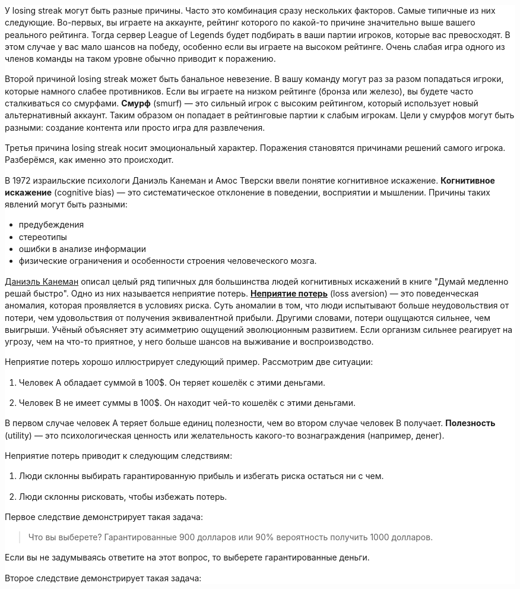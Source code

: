 У losing streak могут быть разные причины. Часто это комбинация сразу нескольких факторов. Самые типичные из них следующие. Во-первых, вы играете на аккаунте, рейтинг которого по какой-то причине значительно выше вашего реального рейтинга. Тогда сервер League of Legends будет подбирать в ваши партии игроков, которые вас превосходят. В этом случае у вас мало шансов на победу, особенно если вы играете на высоком рейтинге. Очень слабая игра одного из членов команды на таком уровне обычно приводит к поражению.

Второй причиной losing streak может быть банальное невезение. В вашу команду могут раз за разом попадаться игроки, которые намного слабее противников. Если вы играете на низком рейтинге (бронза или железо), вы будете часто сталкиваться со смурфами. **Смурф** (smurf) — это сильный игрок с высоким рейтингом, который использует новый альтернативный аккаунт. Таким образом он попадает в рейтинговые партии к слабым игрокам. Цели у смурфов могут быть разными: создание контента или просто игра для развлечения.

Третья причина losing streak носит эмоциональный характер. Поражения становятся причинами решений самого игрока. Разберёмся, как именно это происходит.

В 1972 израильские психологи Даниэль Канеман и Амос Тверски ввели понятие когнитивное искажение. **Когнитивное искажение** (cognitive bias) — это систематическое отклонение в поведении, восприятии и мышлении. Причины таких явлений могут быть разными:

* предубеждения
* стереотипы
* ошибки в анализе информации
* физические ограничения и особенности строения человеческого мозга.

[Даниэль Канеман](https://en.wikipedia.org/wiki/Daniel_Kahneman) описал целый ряд типичных для большинства людей когнитивных искажений в книге "Думай медленно решай быстро". Одно из них называется неприятие потерь. [**Неприятие потерь**](https://ru.wikipedia.org/wiki/Неприятие_потери) (loss aversion) — это поведенческая аномалия, которая проявляется в условиях риска. Суть аномалии в том, что люди испытывают больше неудовольствия от потери, чем удовольствия от получения эквивалентной прибыли. Другими словами, потери ощущаются сильнее, чем выигрыши. Учёный объясняет эту асимметрию ощущений эволюционным развитием. Если организм сильнее реагирует на угрозу, чем на что-то приятное, у него больше шансов на выживание и воспроизводство.

Неприятие потерь хорошо иллюстрирует следующий пример. Рассмотрим две ситуации:

1. Человек A обладает суммой в 100$. Он теряет кошелёк с этими деньгами.

2. Человек B не имеет суммы в 100$. Он находит чей-то кошелёк с этими деньгами.

В первом случае человек A теряет больше единиц полезности, чем во втором случае человек B получает. **Полезность** (utility) — это психологическая ценность или желательность какого-то вознаграждения (например, денег).

Неприятие потерь приводит к следующим следствиям:

1. Люди склонны выбирать гарантированную прибыль и избегать риска остаться ни с чем.

2. Люди склонны рисковать, чтобы избежать потерь.

Первое следствие демонстрирует такая задача:

> Что вы выберете? Гарантированные 900 долларов или 90% вероятность получить 1000 долларов.

Если вы не задумываясь ответите на этот вопрос, то выберете гарантированные деньги.

Второе следствие демонстрирует такая задача:
